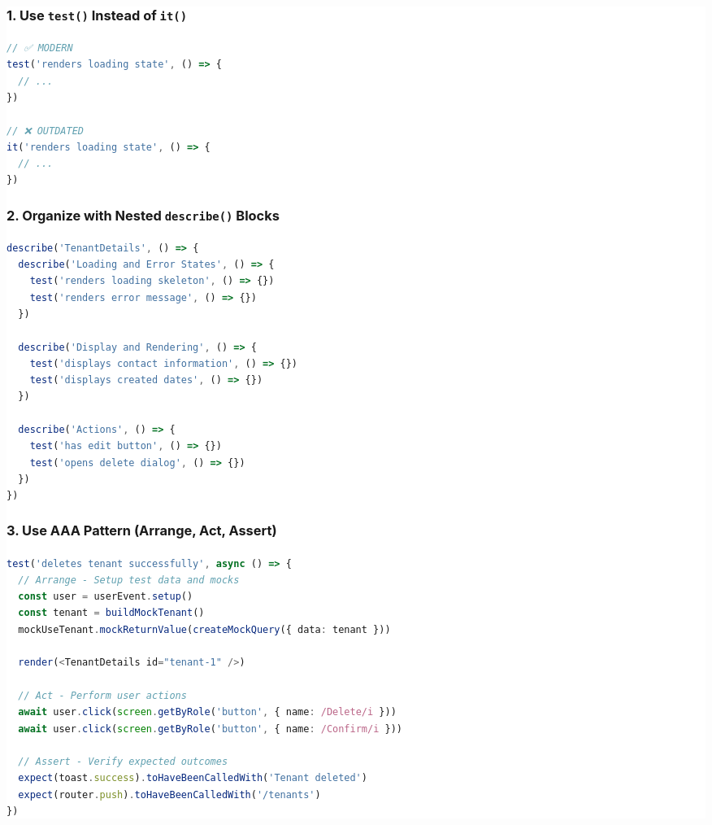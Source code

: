 ### 1. Use `test()` Instead of `it()`

```typescript
// ✅ MODERN
test('renders loading state', () => {
  // ...
})

// ❌ OUTDATED
it('renders loading state', () => {
  // ...
})
```

### 2. Organize with Nested `describe()` Blocks

```typescript
describe('TenantDetails', () => {
  describe('Loading and Error States', () => {
    test('renders loading skeleton', () => {})
    test('renders error message', () => {})
  })

  describe('Display and Rendering', () => {
    test('displays contact information', () => {})
    test('displays created dates', () => {})
  })

  describe('Actions', () => {
    test('has edit button', () => {})
    test('opens delete dialog', () => {})
  })
})
```

### 3. Use AAA Pattern (Arrange, Act, Assert)

```typescript
test('deletes tenant successfully', async () => {
  // Arrange - Setup test data and mocks
  const user = userEvent.setup()
  const tenant = buildMockTenant()
  mockUseTenant.mockReturnValue(createMockQuery({ data: tenant }))

  render(<TenantDetails id="tenant-1" />)

  // Act - Perform user actions
  await user.click(screen.getByRole('button', { name: /Delete/i }))
  await user.click(screen.getByRole('button', { name: /Confirm/i }))

  // Assert - Verify expected outcomes
  expect(toast.success).toHaveBeenCalledWith('Tenant deleted')
  expect(router.push).toHaveBeenCalledWith('/tenants')
})
```
